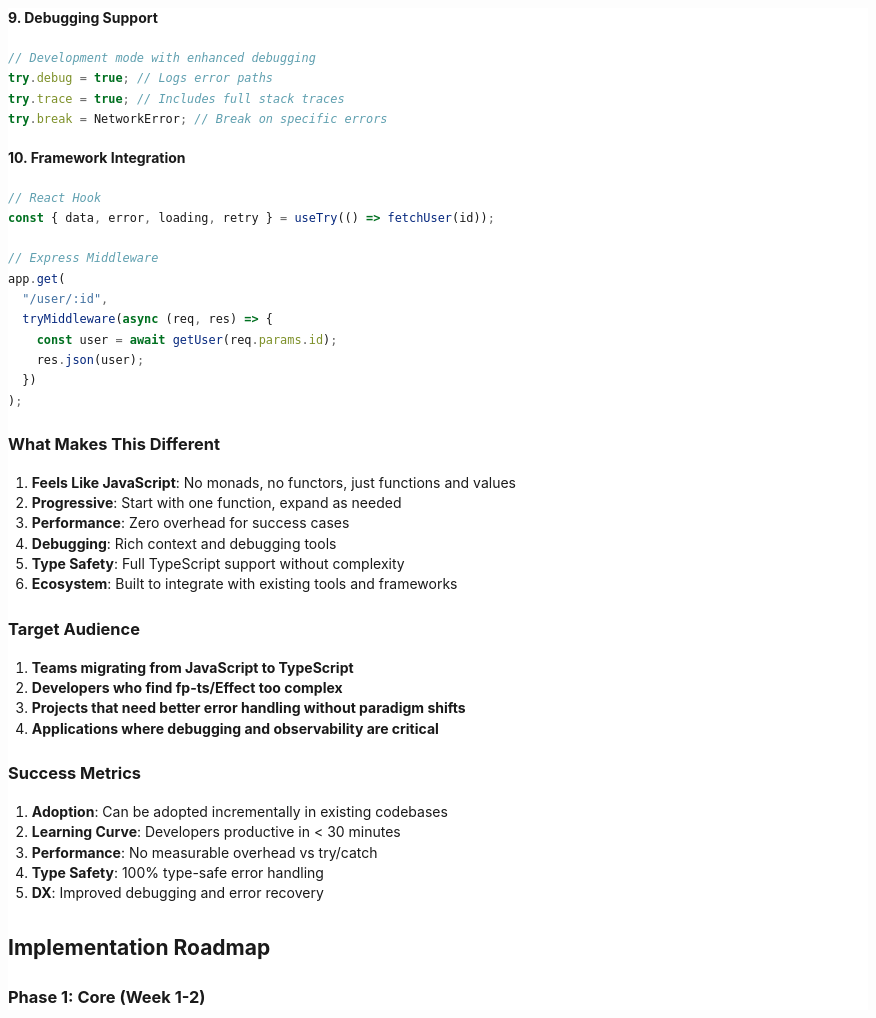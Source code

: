 #### 9. **Debugging Support**

```typescript
// Development mode with enhanced debugging
try.debug = true; // Logs error paths
try.trace = true; // Includes full stack traces
try.break = NetworkError; // Break on specific errors
```

#### 10. **Framework Integration**

```typescript
// React Hook
const { data, error, loading, retry } = useTry(() => fetchUser(id));

// Express Middleware
app.get(
  "/user/:id",
  tryMiddleware(async (req, res) => {
    const user = await getUser(req.params.id);
    res.json(user);
  })
);
```

### What Makes This Different

1. **Feels Like JavaScript**: No monads, no functors, just functions and values
2. **Progressive**: Start with one function, expand as needed
3. **Performance**: Zero overhead for success cases
4. **Debugging**: Rich context and debugging tools
5. **Type Safety**: Full TypeScript support without complexity
6. **Ecosystem**: Built to integrate with existing tools and frameworks

### Target Audience

1. **Teams migrating from JavaScript to TypeScript**
2. **Developers who find fp-ts/Effect too complex**
3. **Projects that need better error handling without paradigm shifts**
4. **Applications where debugging and observability are critical**

### Success Metrics

1. **Adoption**: Can be adopted incrementally in existing codebases
2. **Learning Curve**: Developers productive in < 30 minutes
3. **Performance**: No measurable overhead vs try/catch
4. **Type Safety**: 100% type-safe error handling
5. **DX**: Improved debugging and error recovery

## Implementation Roadmap

### Phase 1: Core (Week 1-2)

